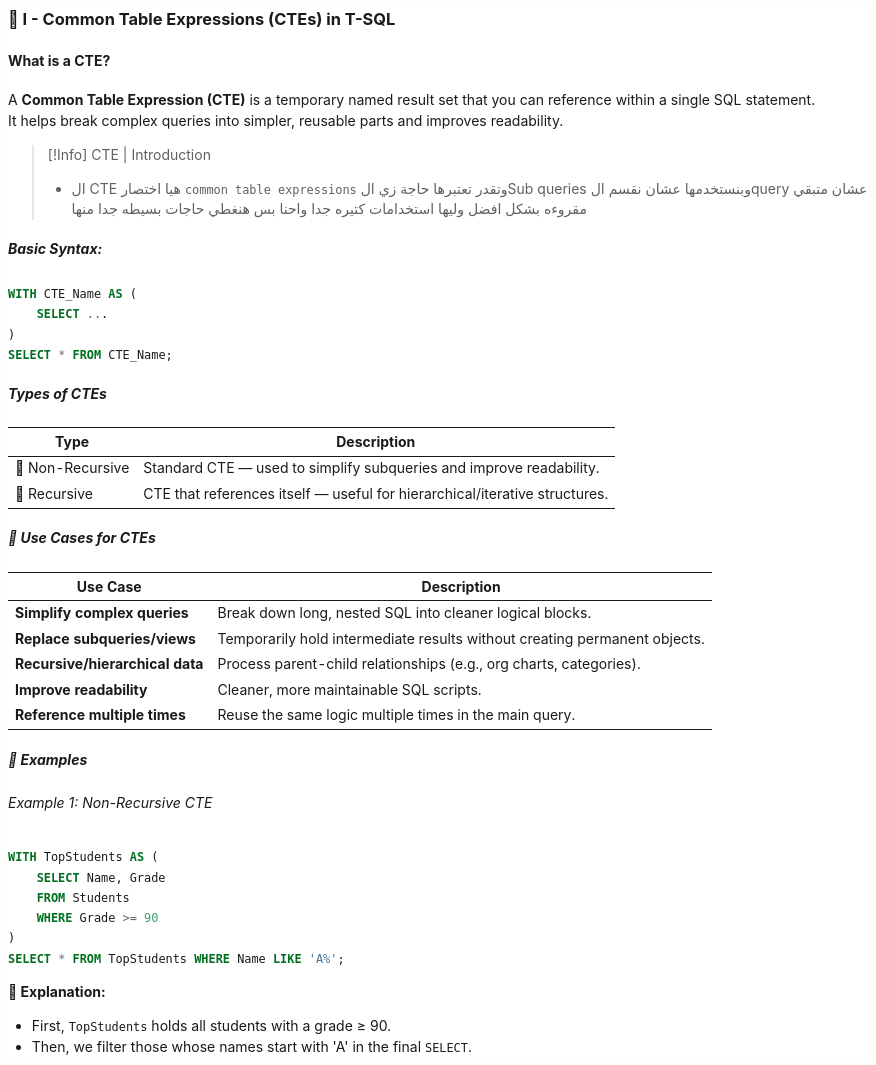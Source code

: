 
### 📌 I - Common Table Expressions (CTEs) in T-SQL

#### What is a CTE?
A **Common Table Expression (CTE)** is a temporary named result set that you can reference within a single SQL statement.  
It helps break complex queries into simpler, reusable parts and improves readability.

> [!Info] CTE | Introduction
> - ال CTE هيا اختصار `common table expressions` وتقدر تعتبرها حاجة زي الSub queries وبنستخدمها عشان نقسم الquery عشان متبقي مقروءه بشكل افضل وليها استخدامات كتيره جدا واحنا بس هنغطي حاجات بسيطه جدا منها

##### Basic Syntax:
```sql
WITH CTE_Name AS (
    SELECT ...
)
SELECT * FROM CTE_Name;
```

##### Types of CTEs
| Type           | Description                              |
|-----------------|------------------------------------------|
| 📌 Non-Recursive | Standard CTE — used to simplify subqueries and improve readability. |
| 🔁 Recursive    | CTE that references itself — useful for hierarchical/iterative structures. |

##### 🧠 Use Cases for CTEs
| Use Case                        | Description                                                               |
|---------------------------------|---------------------------------------------------------------------------|
| **Simplify complex queries**    | Break down long, nested SQL into cleaner logical blocks.                  |
|  **Replace subqueries/views**   | Temporarily hold intermediate results without creating permanent objects. |
| **Recursive/hierarchical data** | Process parent-child relationships (e.g., org charts, categories).        |
| **Improve readability**         | Cleaner, more maintainable SQL scripts.                                   |
| **Reference multiple times**    | Reuse the same logic multiple times in the main query.                    |

##### 🌟 Examples
###### Example 1: Non-Recursive CTE
```sql
WITH TopStudents AS (
    SELECT Name, Grade
    FROM Students
    WHERE Grade >= 90
)
SELECT * FROM TopStudents WHERE Name LIKE 'A%';
```
**🧠 Explanation:**
- First, `TopStudents` holds all students with a grade ≥ 90.
- Then, we filter those whose names start with 'A' in the final `SELECT`.

